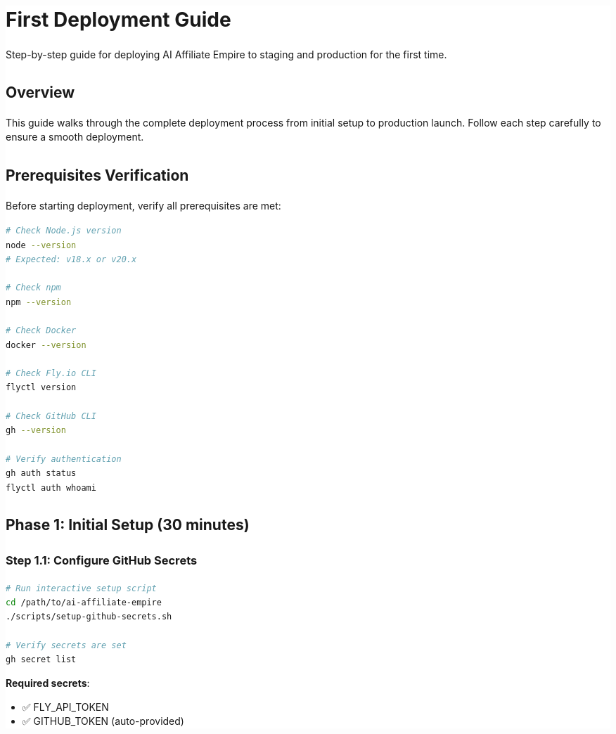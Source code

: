 # First Deployment Guide

Step-by-step guide for deploying AI Affiliate Empire to staging and production for the first time.

## Overview

This guide walks through the complete deployment process from initial setup to production launch. Follow each step carefully to ensure a smooth deployment.

## Prerequisites Verification

Before starting deployment, verify all prerequisites are met:

```bash
# Check Node.js version
node --version
# Expected: v18.x or v20.x

# Check npm
npm --version

# Check Docker
docker --version

# Check Fly.io CLI
flyctl version

# Check GitHub CLI
gh --version

# Verify authentication
gh auth status
flyctl auth whoami
```

## Phase 1: Initial Setup (30 minutes)

### Step 1.1: Configure GitHub Secrets

```bash
# Run interactive setup script
cd /path/to/ai-affiliate-empire
./scripts/setup-github-secrets.sh

# Verify secrets are set
gh secret list
```

**Required secrets**:
- ✅ FLY_API_TOKEN
- ✅ GITHUB_TOKEN (auto-provided)
